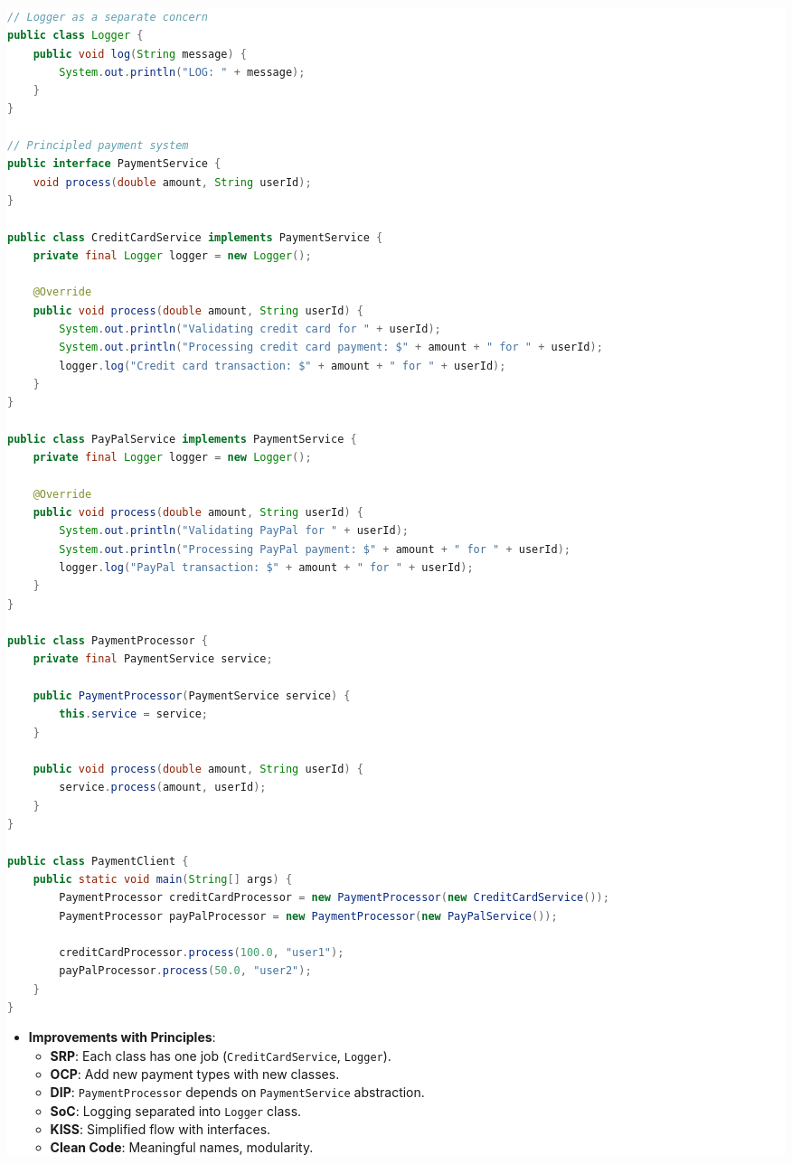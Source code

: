 ```java
// Logger as a separate concern
public class Logger {
    public void log(String message) {
        System.out.println("LOG: " + message);
    }
}

// Principled payment system
public interface PaymentService {
    void process(double amount, String userId);
}

public class CreditCardService implements PaymentService {
    private final Logger logger = new Logger();

    @Override
    public void process(double amount, String userId) {
        System.out.println("Validating credit card for " + userId);
        System.out.println("Processing credit card payment: $" + amount + " for " + userId);
        logger.log("Credit card transaction: $" + amount + " for " + userId);
    }
}

public class PayPalService implements PaymentService {
    private final Logger logger = new Logger();

    @Override
    public void process(double amount, String userId) {
        System.out.println("Validating PayPal for " + userId);
        System.out.println("Processing PayPal payment: $" + amount + " for " + userId);
        logger.log("PayPal transaction: $" + amount + " for " + userId);
    }
}

public class PaymentProcessor {
    private final PaymentService service;
    
    public PaymentProcessor(PaymentService service) {
        this.service = service;
    }
    
    public void process(double amount, String userId) {
        service.process(amount, userId);
    }
}

public class PaymentClient {
    public static void main(String[] args) {
        PaymentProcessor creditCardProcessor = new PaymentProcessor(new CreditCardService());
        PaymentProcessor payPalProcessor = new PaymentProcessor(new PayPalService());
        
        creditCardProcessor.process(100.0, "user1");
        payPalProcessor.process(50.0, "user2");
    }
}
```
- **Improvements with Principles**:
  - **SRP**: Each class has one job (`CreditCardService`, `Logger`).
  - **OCP**: Add new payment types with new classes.
  - **DIP**: `PaymentProcessor` depends on `PaymentService` abstraction.
  - **SoC**: Logging separated into `Logger` class.
  - **KISS**: Simplified flow with interfaces.
  - **Clean Code**: Meaningful names, modularity.